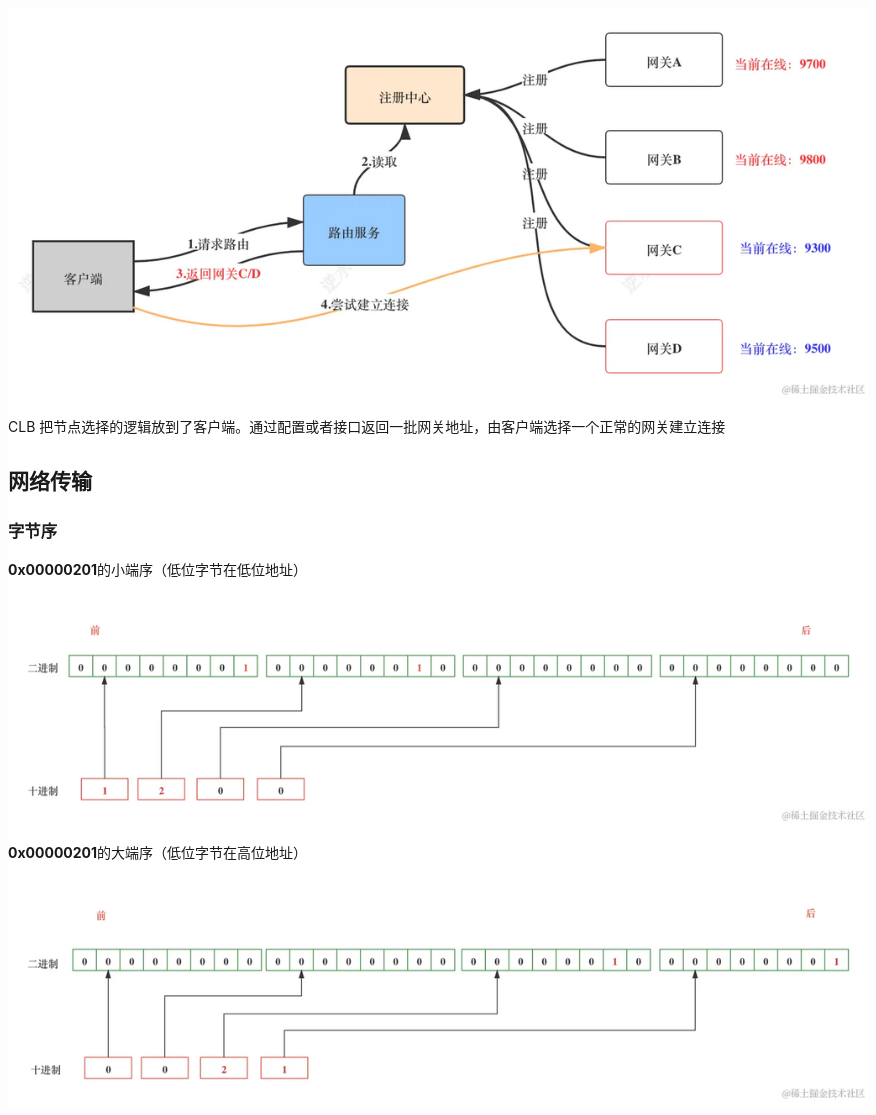   ![client_loadbalance.png](./assets/2d175fa4b32b449eae9e76b1f19020eetplv-k3u1fbpfcp-jj-mark1663000q75.webp)

  CLB 把节点选择的逻辑放到了客户端。通过配置或者接口返回一批网关地址，由客户端选择一个正常的网关建立连接



## 网络传输

### 字节序

**0x00000201**的小端序（低位字节在低位地址）

![大小端2.png](./assets/d528aafb7514419082ecea2481518f0atplv-k3u1fbpfcp-jj-mark1663000q75.webp)

**0x00000201**的大端序（低位字节在高位地址）

![大小端3.png](./assets/a13e82e3a7fe4fa0bb4827b2b076feectplv-k3u1fbpfcp-jj-mark1663000q75.webp)
